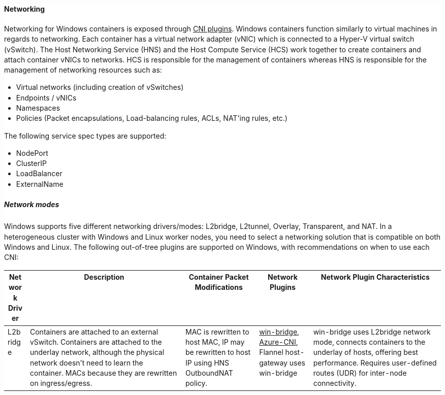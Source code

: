 #### Networking

Networking for Windows containers is exposed through
[CNI plugins](/docs/concepts/extend-kubernetes/compute-storage-net/network-plugins/).
Windows containers function similarly to virtual machines in regards to
networking. Each container has a virtual network adapter (vNIC) which is
connected to a Hyper-V virtual switch (vSwitch). The Host Networking Service
(HNS) and the Host Compute Service (HCS) work together to create containers
and attach container vNICs to networks. HCS is responsible for the management
of containers whereas HNS is responsible for the management of networking
resources such as:

* Virtual networks (including creation of vSwitches)
* Endpoints / vNICs
* Namespaces
* Policies (Packet encapsulations, Load-balancing rules, ACLs, NAT'ing rules, etc.)

The following service spec types are supported:

* NodePort
* ClusterIP
* LoadBalancer
* ExternalName

##### Network modes

Windows supports five different networking drivers/modes: L2bridge, L2tunnel,
Overlay, Transparent, and NAT. In a heterogeneous cluster with Windows and
Linux worker nodes, you need to select a networking solution that is
compatible on both Windows and Linux. The following out-of-tree plugins are
supported on Windows, with recommendations on when to use each CNI:

<table>
 <thead>
  <tr>
   <th>Network Driver</th>
   <th>Description</th>
   <th>Container Packet Modifications</th>
   <th>Network Plugins</th>
   <th>Network Plugin Characteristics</th>
  </tr>
 </thead>
 <tbody>
  <tr>
   <td>L2bridge</td>
   <td>Containers are attached to an external vSwitch. Containers are attached
      to the underlay network, although the physical network doesn't need to learn
      the container. MACs because they are rewritten on ingress/egress.
   </td>
   <td>
      MAC is rewritten to host MAC, IP may be rewritten to host IP using HNS
      OutboundNAT policy.
   </td>
   <td>
    <a href="https://github.com/containernetworking/plugins/tree/master/plugins/main/windows/win-bridge">win-bridge<a>,
    <a href="https://github.com/Azure/azure-container-networking/blob/master/docs/cni.md">Azure-CNI</a>,
    Flannel host-gateway uses win-bridge
   </td>
   <td>
    win-bridge uses L2bridge network mode,
    connects containers to the underlay of hosts, offering best performance.
    Requires user-defined routes (UDR) for inter-node connectivity.
   </td>
  </tr>